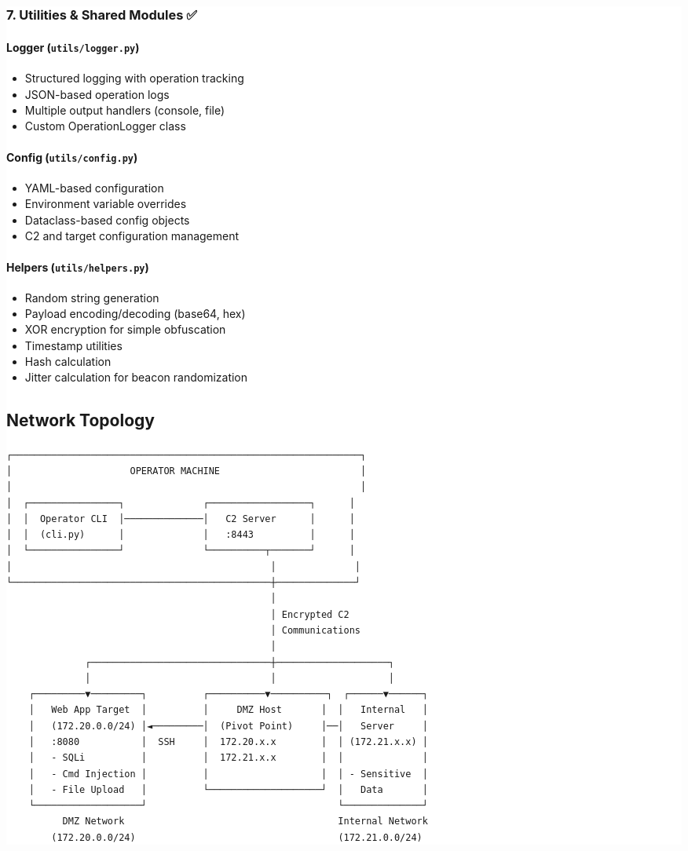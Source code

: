 ### 7. Utilities & Shared Modules ✅

#### Logger (`utils/logger.py`)
- Structured logging with operation tracking
- JSON-based operation logs
- Multiple output handlers (console, file)
- Custom OperationLogger class

#### Config (`utils/config.py`)
- YAML-based configuration
- Environment variable overrides
- Dataclass-based config objects
- C2 and target configuration management

#### Helpers (`utils/helpers.py`)
- Random string generation
- Payload encoding/decoding (base64, hex)
- XOR encryption for simple obfuscation
- Timestamp utilities
- Hash calculation
- Jitter calculation for beacon randomization

## Network Topology

```
┌──────────────────────────────────────────────────────────────┐
│                     OPERATOR MACHINE                         │
│                                                              │
│  ┌────────────────┐              ┌──────────────────┐      │
│  │  Operator CLI  │──────────────│   C2 Server      │      │
│  │  (cli.py)      │              │   :8443          │      │
│  └────────────────┘              └──────────┬───────┘      │
│                                              │              │
└──────────────────────────────────────────────┼──────────────┘
                                               │
                                               │ Encrypted C2
                                               │ Communications
                                               │
              ┌────────────────────────────────┼────────────────────┐
              │                                │                    │
    ┌─────────▼─────────┐          ┌──────────▼──────────┐  ┌──────▼──────┐
    │   Web App Target  │          │     DMZ Host       │  │   Internal   │
    │   (172.20.0.0/24) │◄─────────│  (Pivot Point)     │──│   Server     │
    │   :8080           │  SSH     │  172.20.x.x        │  │ (172.21.x.x) │
    │   - SQLi          │          │  172.21.x.x        │  │              │
    │   - Cmd Injection │          │                    │  │ - Sensitive  │
    │   - File Upload   │          └────────────────────┘  │   Data       │
    └───────────────────┘                                  └──────────────┘
          DMZ Network                                      Internal Network
        (172.20.0.0/24)                                    (172.21.0.0/24)
```
